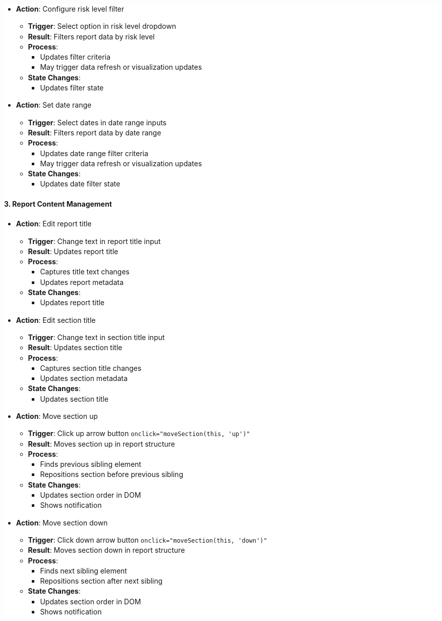 - **Action**: Configure risk level filter
  - **Trigger**: Select option in risk level dropdown
  - **Result**: Filters report data by risk level
  - **Process**:
    - Updates filter criteria
    - May trigger data refresh or visualization updates
  - **State Changes**:
    - Updates filter state

- **Action**: Set date range
  - **Trigger**: Select dates in date range inputs
  - **Result**: Filters report data by date range
  - **Process**:
    - Updates date range filter criteria
    - May trigger data refresh or visualization updates
  - **State Changes**:
    - Updates date filter state

#### 3. Report Content Management

- **Action**: Edit report title
  - **Trigger**: Change text in report title input
  - **Result**: Updates report title
  - **Process**:
    - Captures title text changes
    - Updates report metadata
  - **State Changes**:
    - Updates report title

- **Action**: Edit section title
  - **Trigger**: Change text in section title input
  - **Result**: Updates section title
  - **Process**:
    - Captures section title changes
    - Updates section metadata
  - **State Changes**:
    - Updates section title

- **Action**: Move section up
  - **Trigger**: Click up arrow button `onclick="moveSection(this, 'up')"`
  - **Result**: Moves section up in report structure
  - **Process**:
    - Finds previous sibling element
    - Repositions section before previous sibling
  - **State Changes**:
    - Updates section order in DOM
    - Shows notification

- **Action**: Move section down
  - **Trigger**: Click down arrow button `onclick="moveSection(this, 'down')"`
  - **Result**: Moves section down in report structure
  - **Process**:
    - Finds next sibling element
    - Repositions section after next sibling
  - **State Changes**:
    - Updates section order in DOM
    - Shows notification
